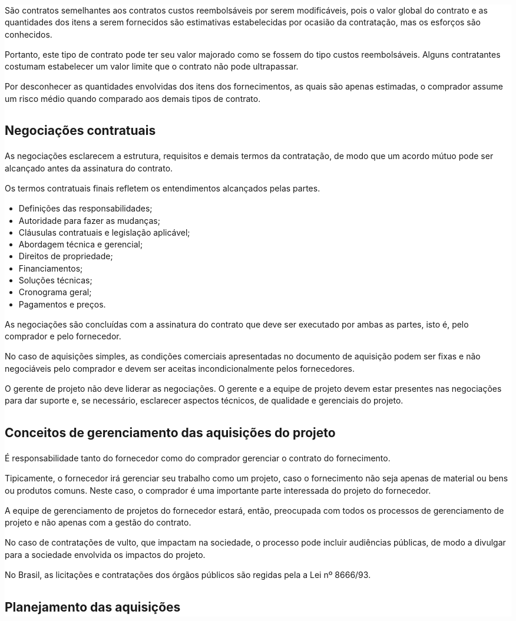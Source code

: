 São contratos semelhantes aos contratos custos reembolsáveis por serem modificáveis, pois o valor global do contrato e as quantidades dos itens a serem fornecidos são estimativas estabelecidas por ocasião da contratação, mas os esforços são conhecidos. 
  
Portanto, este tipo de contrato pode ter seu valor majorado como se fossem do tipo custos reembolsáveis. Alguns contratantes costumam estabelecer um valor limite que o contrato não pode ultrapassar. 
  
Por desconhecer as quantidades envolvidas dos itens dos fornecimentos, as quais são apenas estimadas, o comprador assume um risco médio quando comparado aos demais tipos de contrato. 

## Negociações contratuais 

As negociações esclarecem a estrutura, requisitos e demais termos da contratação, de modo que um acordo mútuo pode ser alcançado antes da assinatura do contrato. 
  
Os termos contratuais finais refletem os entendimentos alcançados pelas partes. 
* Definições das responsabilidades; 
* Autoridade para fazer as mudanças; 
* Cláusulas contratuais e legislação aplicável; 
* Abordagem técnica e gerencial; 
* Direitos de propriedade; 
* Financiamentos; 
* Soluções técnicas;  
* Cronograma geral; 
* Pagamentos e preços. 

As negociações são concluídas com a assinatura do contrato que deve ser executado por ambas as partes, isto é, pelo comprador e pelo fornecedor. 
  
No caso de aquisições simples, as condições comerciais apresentadas no documento de aquisição podem ser fixas e não negociáveis pelo comprador e devem ser aceitas incondicionalmente pelos fornecedores.  

O gerente de projeto não deve liderar as negociações. O gerente e a equipe de projeto devem estar presentes nas negociações para dar suporte e, se necessário, esclarecer aspectos técnicos, de qualidade e gerenciais do projeto. 

## Conceitos de gerenciamento das aquisições do projeto 

É responsabilidade tanto do fornecedor como do comprador gerenciar o contrato do fornecimento. 
  
Tipicamente, o fornecedor irá gerenciar seu trabalho como um projeto, caso o fornecimento não seja apenas de material ou bens ou produtos comuns. Neste caso, o comprador é uma importante parte interessada do projeto do fornecedor. 
  
A equipe de gerenciamento de projetos do fornecedor estará, então, preocupada com todos os processos de gerenciamento de projeto e não apenas com a gestão do contrato. 
  
No caso de contratações de vulto, que impactam na sociedade, o processo pode incluir audiências públicas, de modo a divulgar para a sociedade envolvida os impactos do projeto. 
  
No Brasil, as licitações e contratações dos órgãos públicos são regidas pela a Lei nº 8666/93. 

## Planejamento das aquisições 
